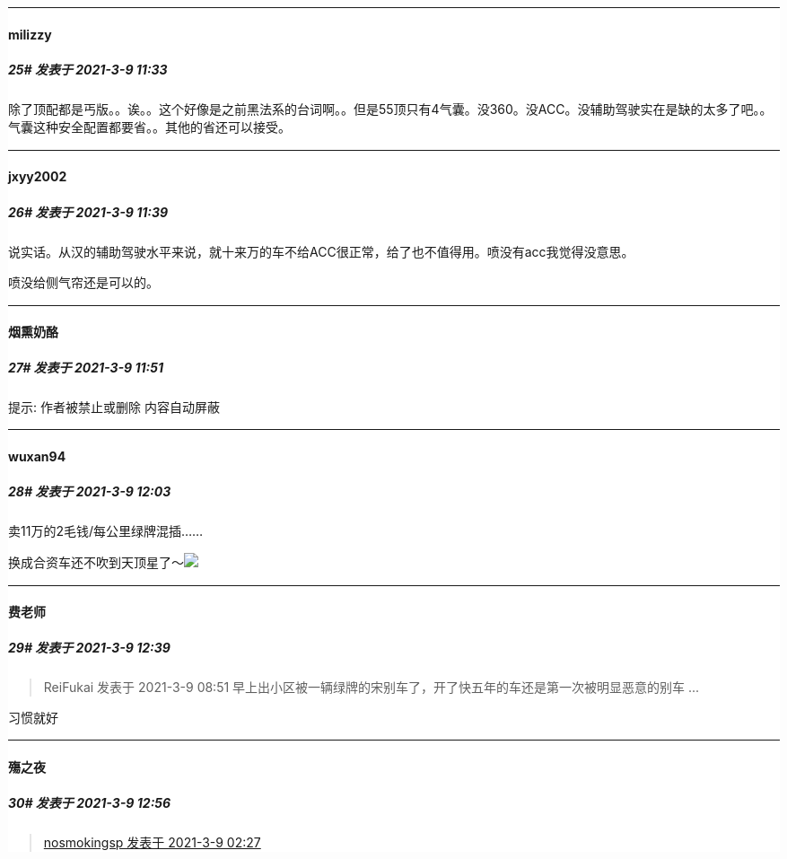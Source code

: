 
*****

####  milizzy  
##### 25#       发表于 2021-3-9 11:33


除了顶配都是丐版。。诶。。这个好像是之前黑法系的台词啊。。但是55顶只有4气囊。没360。没ACC。没辅助驾驶实在是缺的太多了吧。。气囊这种安全配置都要省。。其他的省还可以接受。


*****

####  jxyy2002  
##### 26#       发表于 2021-3-9 11:39


说实话。从汉的辅助驾驶水平来说，就十来万的车不给ACC很正常，给了也不值得用。喷没有acc我觉得没意思。


喷没给侧气帘还是可以的。


*****

####  烟熏奶酪  
##### 27#       发表于 2021-3-9 11:51

提示: 作者被禁止或删除 内容自动屏蔽


*****

####  wuxan94  
##### 28#       发表于 2021-3-9 12:03


卖11万的2毛钱/每公里绿牌混插……

换成合资车还不吹到天顶星了～<img src="https://static.saraba1st.com/image/smiley/face2017/243.gif" referrerpolicy="no-referrer">


*****

####  费老师  
##### 29#       发表于 2021-3-9 12:39


<blockquote>ReiFukai 发表于 2021-3-9 08:51
早上出小区被一辆绿牌的宋别车了，开了快五年的车还是第一次被明显恶意的别车 ...</blockquote>
习惯就好


*****

####  殤之夜  
##### 30#       发表于 2021-3-9 12:56


<blockquote><a href="httphttps://bbs.saraba1st.com/2b/forum.php?mod=redirect&amp;goto=findpost&amp;pid=50559117&amp;ptid=1992103" target="_blank">nosmokingsp 发表于 2021-3-9 02:27</a>
